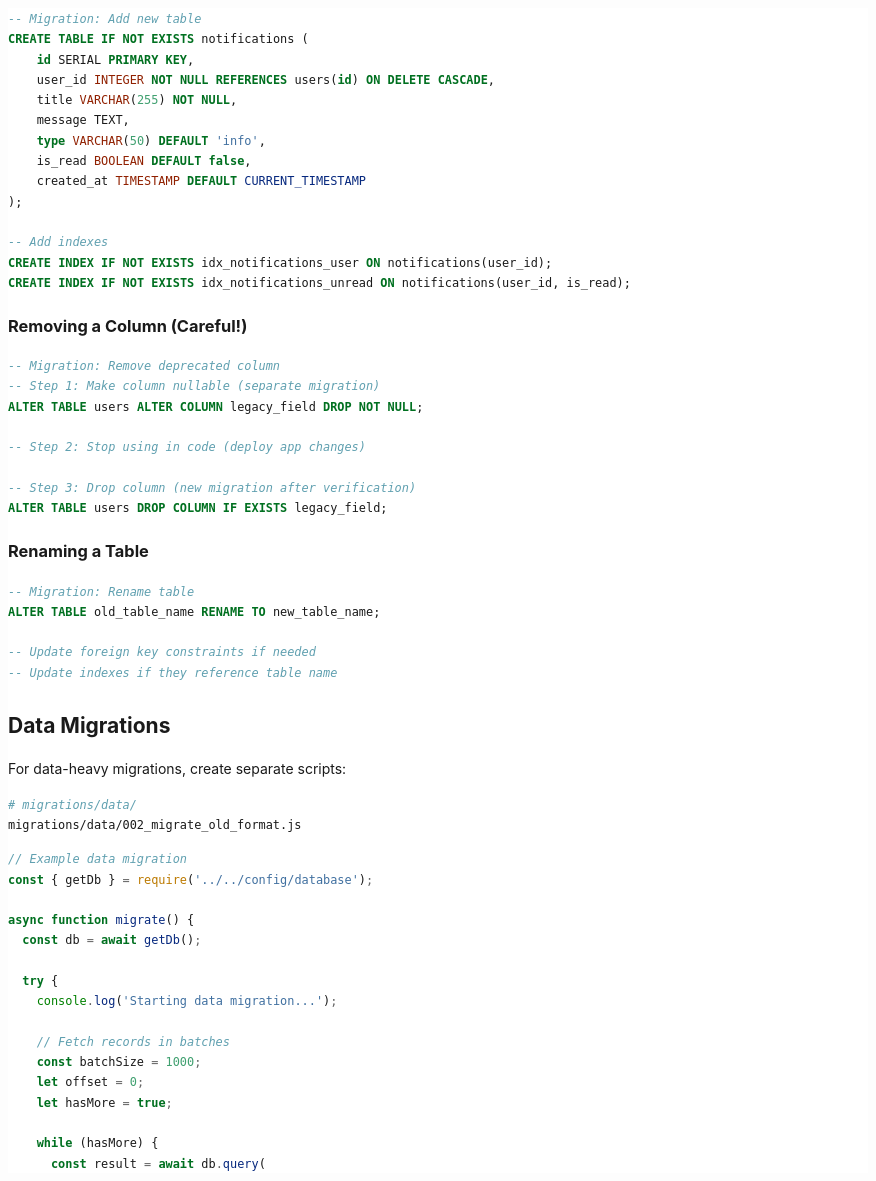 ```sql
-- Migration: Add new table
CREATE TABLE IF NOT EXISTS notifications (
    id SERIAL PRIMARY KEY,
    user_id INTEGER NOT NULL REFERENCES users(id) ON DELETE CASCADE,
    title VARCHAR(255) NOT NULL,
    message TEXT,
    type VARCHAR(50) DEFAULT 'info',
    is_read BOOLEAN DEFAULT false,
    created_at TIMESTAMP DEFAULT CURRENT_TIMESTAMP
);

-- Add indexes
CREATE INDEX IF NOT EXISTS idx_notifications_user ON notifications(user_id);
CREATE INDEX IF NOT EXISTS idx_notifications_unread ON notifications(user_id, is_read);
```

### Removing a Column (Careful!)

```sql
-- Migration: Remove deprecated column
-- Step 1: Make column nullable (separate migration)
ALTER TABLE users ALTER COLUMN legacy_field DROP NOT NULL;

-- Step 2: Stop using in code (deploy app changes)

-- Step 3: Drop column (new migration after verification)
ALTER TABLE users DROP COLUMN IF EXISTS legacy_field;
```

### Renaming a Table

```sql
-- Migration: Rename table
ALTER TABLE old_table_name RENAME TO new_table_name;

-- Update foreign key constraints if needed
-- Update indexes if they reference table name
```

## Data Migrations

For data-heavy migrations, create separate scripts:

```bash
# migrations/data/
migrations/data/002_migrate_old_format.js
```

```javascript
// Example data migration
const { getDb } = require('../../config/database');

async function migrate() {
  const db = await getDb();
  
  try {
    console.log('Starting data migration...');
    
    // Fetch records in batches
    const batchSize = 1000;
    let offset = 0;
    let hasMore = true;
    
    while (hasMore) {
      const result = await db.query(
```